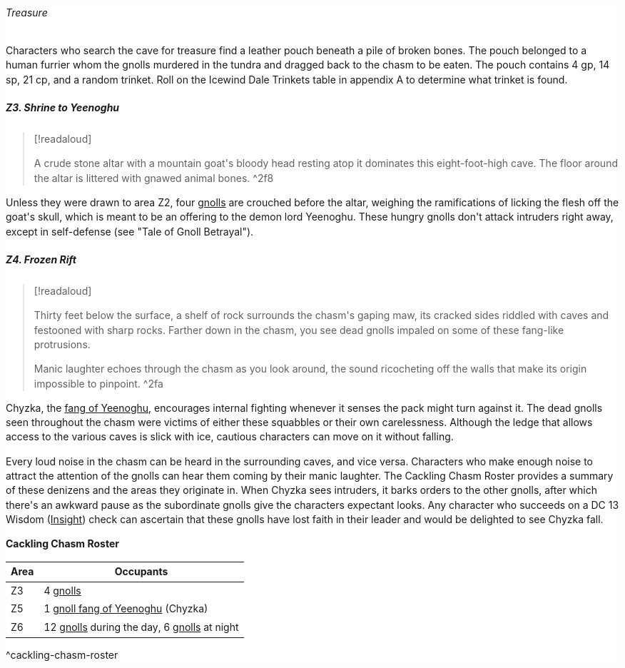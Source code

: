 ###### Treasure

Characters who search the cave for treasure find a leather pouch beneath a pile of broken bones. The pouch belonged to a human furrier whom the gnolls murdered in the tundra and dragged back to the chasm to be eaten. The pouch contains 4 gp, 14 sp, 21 cp, and a random trinket. Roll on the Icewind Dale Trinkets table in appendix A to determine what trinket is found.

##### Z3. Shrine to Yeenoghu

> [!readaloud] 
> 
> A crude stone altar with a mountain goat's bloody head resting atop it dominates this eight-foot-high cave. The floor around the altar is littered with gnawed animal bones.
^2f8

Unless they were drawn to area Z2, four [gnolls](/3-Mechanics/CLI/bestiary/humanoid/gnoll.md) are crouched before the altar, weighing the ramifications of licking the flesh off the goat's skull, which is meant to be an offering to the demon lord Yeenoghu. These hungry gnolls don't attack intruders right away, except in self-defense (see "Tale of Gnoll Betrayal").

##### Z4. Frozen Rift

> [!readaloud] 
> 
> Thirty feet below the surface, a shelf of rock surrounds the chasm's gaping maw, its cracked sides riddled with caves and festooned with sharp rocks. Farther down in the chasm, you see dead gnolls impaled on some of these fang-like protrusions.
> 
> Manic laughter echoes through the chasm as you look around, the sound ricocheting off the walls that make its origin impossible to pinpoint.
^2fa

Chyzka, the [fang of Yeenoghu](/3-Mechanics/CLI/bestiary/fiend/gnoll-fang-of-yeenoghu.md), encourages internal fighting whenever it senses the pack might turn against it. The dead gnolls seen throughout the chasm were victims of either these squabbles or their own carelessness. Although the ledge that allows access to the various caves is slick with ice, cautious characters can move on it without falling.

Every loud noise in the chasm can be heard in the surrounding caves, and vice versa. Characters who make enough noise to attract the attention of the gnolls can hear them coming by their manic laughter. The Cackling Chasm Roster provides a summary of these denizens and the areas they originate in. When Chyzka sees intruders, it barks orders to the other gnolls, after which there's an awkward pause as the subordinate gnolls give the characters expectant looks. Any character who succeeds on a DC 13 Wisdom ([Insight](/3-Mechanics/CLI/rules/skills.md#Insight)) check can ascertain that these gnolls have lost faith in their leader and would be delighted to see Chyzka fall.

**Cackling Chasm Roster**

| Area | Occupants |
|------|-----------|
| Z3 | 4 [gnolls](/3-Mechanics/CLI/bestiary/humanoid/gnoll.md) |
| Z5 | 1 [gnoll fang of Yeenoghu](/3-Mechanics/CLI/bestiary/fiend/gnoll-fang-of-yeenoghu.md) (Chyzka) |
| Z6 | 12 [gnolls](/3-Mechanics/CLI/bestiary/humanoid/gnoll.md) during the day, 6 [gnolls](/3-Mechanics/CLI/bestiary/humanoid/gnoll.md) at night |
^cackling-chasm-roster
